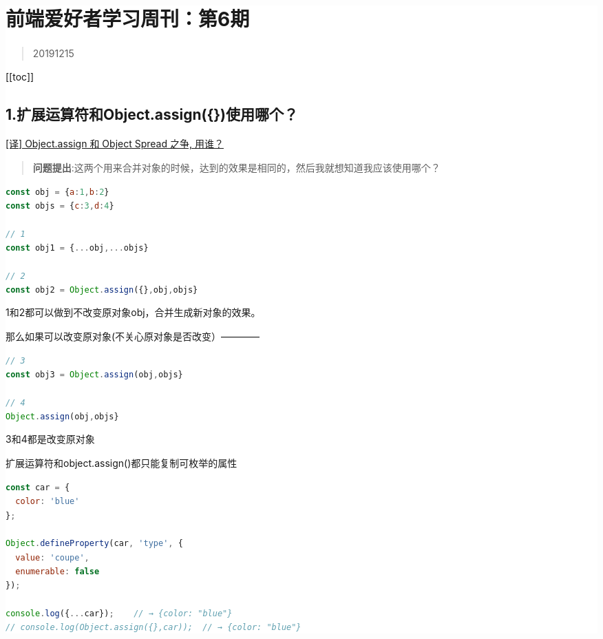 # 前端爱好者学习周刊：第6期
> 20191215


[[toc]]


## 1.扩展运算符和Object.assign({})使用哪个？
[[译] Object.assign 和 Object Spread 之争, 用谁？](https://blog.csdn.net/weixin_34235371/article/details/88009519)

> **问题提出**:这两个用来合并对象的时候，达到的效果是相同的，然后我就想知道我应该使用哪个？


```js
const obj = {a:1,b:2}
const objs = {c:3,d:4}

// 1
const obj1 = {...obj,...objs}

// 2
const obj2 = Object.assign({},obj,objs}
```

1和2都可以做到不改变原对象obj，合并生成新对象的效果。

那么如果可以改变原对象(不关心原对象是否改变）————

```js
// 3
const obj3 = Object.assign(obj,objs}

// 4
Object.assign(obj,objs}

```
3和4都是改变原对象


扩展运算符和object.assign()都只能复制可枚举的属性

```js
const car = {
  color: 'blue'
};

Object.defineProperty(car, 'type', {
  value: 'coupe',
  enumerable: false
});

console.log({...car});    // → {color: "blue"}
// console.log(Object.assign({},car));  // → {color: "blue"}
```
